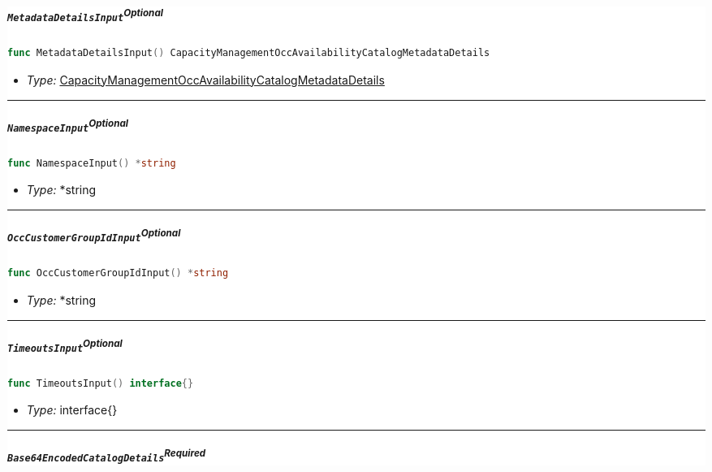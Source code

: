 ##### `MetadataDetailsInput`<sup>Optional</sup> <a name="MetadataDetailsInput" id="rhizo-co-terraform-provider-oci.capacityManagementOccAvailabilityCatalog.CapacityManagementOccAvailabilityCatalog.property.metadataDetailsInput"></a>

```go
func MetadataDetailsInput() CapacityManagementOccAvailabilityCatalogMetadataDetails
```

- *Type:* <a href="#rhizo-co-terraform-provider-oci.capacityManagementOccAvailabilityCatalog.CapacityManagementOccAvailabilityCatalogMetadataDetails">CapacityManagementOccAvailabilityCatalogMetadataDetails</a>

---

##### `NamespaceInput`<sup>Optional</sup> <a name="NamespaceInput" id="rhizo-co-terraform-provider-oci.capacityManagementOccAvailabilityCatalog.CapacityManagementOccAvailabilityCatalog.property.namespaceInput"></a>

```go
func NamespaceInput() *string
```

- *Type:* *string

---

##### `OccCustomerGroupIdInput`<sup>Optional</sup> <a name="OccCustomerGroupIdInput" id="rhizo-co-terraform-provider-oci.capacityManagementOccAvailabilityCatalog.CapacityManagementOccAvailabilityCatalog.property.occCustomerGroupIdInput"></a>

```go
func OccCustomerGroupIdInput() *string
```

- *Type:* *string

---

##### `TimeoutsInput`<sup>Optional</sup> <a name="TimeoutsInput" id="rhizo-co-terraform-provider-oci.capacityManagementOccAvailabilityCatalog.CapacityManagementOccAvailabilityCatalog.property.timeoutsInput"></a>

```go
func TimeoutsInput() interface{}
```

- *Type:* interface{}

---

##### `Base64EncodedCatalogDetails`<sup>Required</sup> <a name="Base64EncodedCatalogDetails" id="rhizo-co-terraform-provider-oci.capacityManagementOccAvailabilityCatalog.CapacityManagementOccAvailabilityCatalog.property.base64EncodedCatalogDetails"></a>
